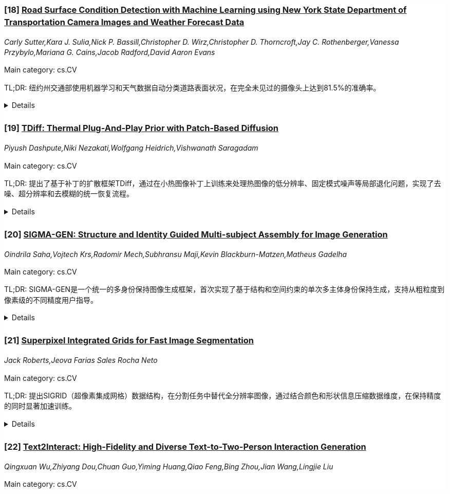 ### [18] [Road Surface Condition Detection with Machine Learning using New York State Department of Transportation Camera Images and Weather Forecast Data](https://arxiv.org/abs/2510.06440)
*Carly Sutter,Kara J. Sulia,Nick P. Bassill,Christopher D. Wirz,Christopher D. Thorncroft,Jay C. Rothenberger,Vanessa Przybylo,Mariana G. Cains,Jacob Radford,David Aaron Evans*

Main category: cs.CV

TL;DR: 纽约州交通部使用机器学习和天气数据自动分类道路表面状况，在完全未见过的摄像头上达到81.5%的准确率。


<details><summary>Details</summary></details>


### [19] [TDiff: Thermal Plug-And-Play Prior with Patch-Based Diffusion](https://arxiv.org/abs/2510.06460)
*Piyush Dashpute,Niki Nezakati,Wolfgang Heidrich,Vishwanath Saragadam*

Main category: cs.CV

TL;DR: 提出了基于补丁的扩散框架TDiff，通过在小热图像补丁上训练来处理热图像的低分辨率、固定模式噪声等局部退化问题，实现了去噪、超分辨率和去模糊的统一恢复流程。


<details><summary>Details</summary></details>


### [20] [SIGMA-GEN: Structure and Identity Guided Multi-subject Assembly for Image Generation](https://arxiv.org/abs/2510.06469)
*Oindrila Saha,Vojtech Krs,Radomir Mech,Subhransu Maji,Kevin Blackburn-Matzen,Matheus Gadelha*

Main category: cs.CV

TL;DR: SIGMA-GEN是一个统一的多身份保持图像生成框架，首次实现了基于结构和空间约束的单次多主体身份保持生成，支持从粗粒度到像素级的不同精度用户指导。


<details><summary>Details</summary></details>


### [21] [Superpixel Integrated Grids for Fast Image Segmentation](https://arxiv.org/abs/2510.06487)
*Jack Roberts,Jeova Farias Sales Rocha Neto*

Main category: cs.CV

TL;DR: 提出SIGRID（超像素集成网格）数据结构，在分割任务中替代全分辨率图像，通过结合颜色和形状信息压缩数据维度，在保持精度的同时显著加速训练。


<details><summary>Details</summary></details>


### [22] [Text2Interact: High-Fidelity and Diverse Text-to-Two-Person Interaction Generation](https://arxiv.org/abs/2510.06504)
*Qingxuan Wu,Zhiyang Dou,Chuan Guo,Yiming Huang,Qiao Feng,Bing Zhou,Jian Wang,Lingjie Liu*

Main category: cs.CV
